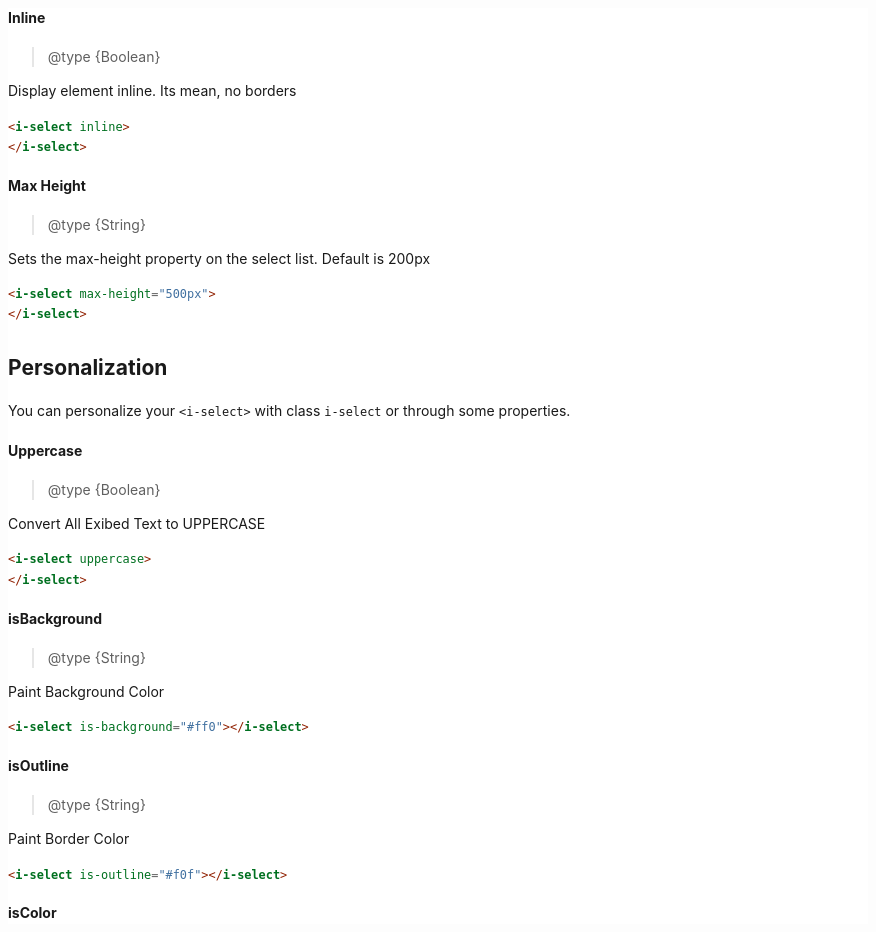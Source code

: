 #### Inline

> @type {Boolean}

Display element inline. Its mean, no borders

```html
<i-select inline>
</i-select>
```

#### Max Height

> @type {String}

Sets the max-height property on the select list. Default is 200px

```html
<i-select max-height="500px">
</i-select>
```

## Personalization

You can personalize your `<i-select>` with class `i-select` or through some
properties.

#### Uppercase

> @type {Boolean}

Convert All Exibed Text to UPPERCASE

```html
<i-select uppercase>
</i-select>
```

#### isBackground

> @type {String}

Paint Background Color

```html
<i-select is-background="#ff0"></i-select>
```

#### isOutline

> @type {String}

Paint Border Color

```html
<i-select is-outline="#f0f"></i-select>
```

#### isColor
